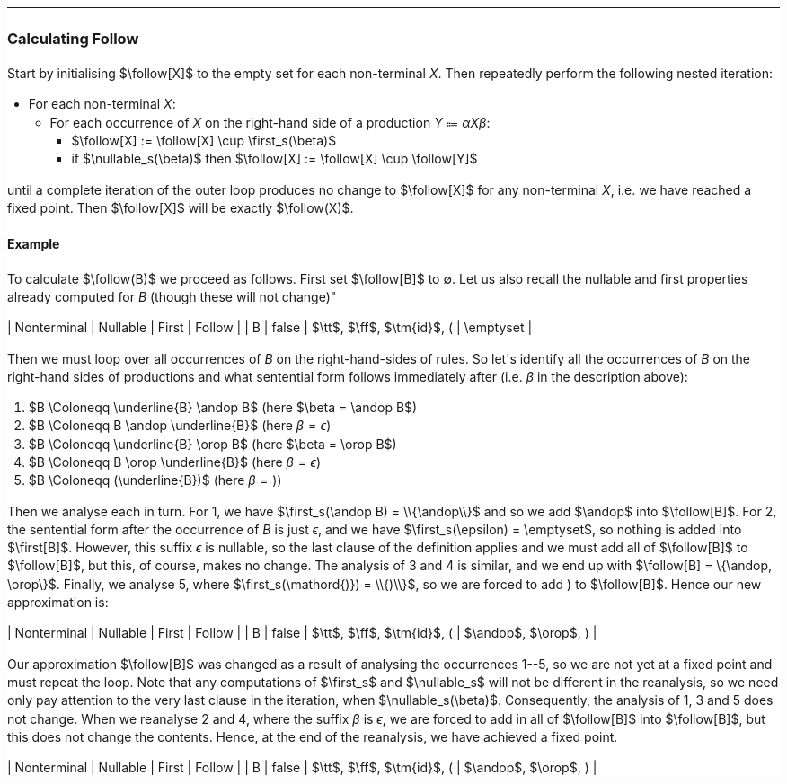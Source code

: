 ***

### Calculating Follow

Start by initialising $\follow[X]$ to the empty set for each non-terminal $X$.  Then repeatedly perform the following nested iteration: 

* For each non-terminal $X$:
    * For each occurrence of $X$ on the right-hand side of a production $Y \Coloneqq \alpha X \beta$:
        * $\follow[X] := \follow[X] \cup \first_s(\beta)$
        * if $\nullable_s(\beta)$ then $\follow[X] := \follow[X] \cup \follow[Y]$

until a complete iteration of the outer loop produces no change to $\follow[X]$ for any non-terminal $X$, i.e. we have reached a fixed point.  Then $\follow[X]$ will be exactly $\follow(X)$.

#### Example
To calculate $\follow(B)$ we proceed as follows.  First set $\follow[B]$ to $\emptyset$. Let us also recall the nullable and first properties already computed for $B$ (though these will not change)"

| Nonterminal | Nullable | First | Follow |
| B | false | $\tt$, $\ff$, $\tm{id}$, $($ | \emptyset |

Then we must loop over all occurrences of $B$ on the right-hand-sides of rules.  So let's identify all the occurrences of $B$ on the right-hand sides of productions and what sentential form follows immediately after (i.e. $\beta$ in the description above):

1. $B \Coloneqq \underline{B} \andop B$ (here $\beta = \andop B$)
1. $B \Coloneqq B \andop \underline{B}$ (here $\beta = \epsilon$)
1. $B \Coloneqq \underline{B} \orop B$ (here $\beta = \orop B$)
1. $B \Coloneqq B \orop \underline{B}$ (here $\beta = \epsilon$)
1. $B \Coloneqq (\underline{B})$ (here $\beta = )$)

Then we analyse each in turn.  For 1, we have $\first_s(\andop B) = \\{\andop\\}$ and so we add $\andop$ into $\follow[B]$.  For 2, the sentential form after the occurrence of $B$ is just $\epsilon$, and we have $\first_s(\epsilon) = \emptyset$, so nothing is added into $\first[B]$. However, this suffix $\epsilon$ is nullable, so the last clause of the definition applies and we must add all of $\follow[B]$ to $\follow[B]$, but this, of course, makes no change.  The analysis of 3 and 4 is similar, and we end up with $\follow[B] = \{\andop, \orop\}$.  Finally, we analyse 5, where $\first_s(\mathord{)}) = \\{)\\}$, so we are forced to add $)$ to $\follow[B]$.  Hence our new approximation is:

| Nonterminal | Nullable | First | Follow |
| B | false | $\tt$, $\ff$, $\tm{id}$, $($ | $\andop$, $\orop$, $)$ |

Our approximation $\follow[B]$ was changed as a result of analysing the occurrences 1--5, so we are not yet at a fixed point and must repeat the loop.  Note that any computations of $\first_s$ and $\nullable_s$ will not be different in the reanalysis, so we need only pay attention to the very last clause in the iteration, when $\nullable_s(\beta)$.  Consequently, the analysis of 1, 3 and 5 does not change.  When we reanalyse 2 and 4, where the suffix $\beta$ is $\epsilon$, we are forced to add in all of $\follow[B]$ into $\follow[B]$, but this does not change the contents.  Hence, at the end of the reanalysis, we have achieved a fixed point.

| Nonterminal | Nullable | First | Follow |
| B | false | $\tt$, $\ff$, $\tm{id}$, $($ | $\andop$, $\orop$, $)$ |
